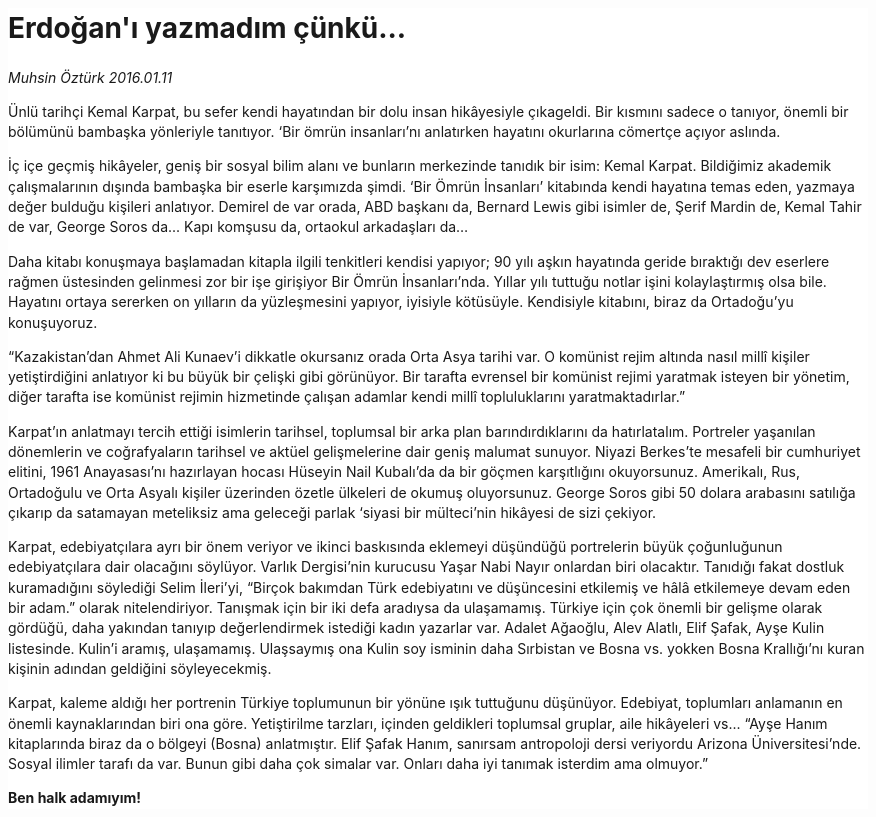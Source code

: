 # Erdoğan'ı yazmadım çünkü...

*Muhsin Öztürk 2016.01.11*

<div class="pNewsDetailMainContent ctx_content" itemprop="articleBody">
 <p>
  Ünlü tarihçi Kemal Karpat, bu sefer kendi hayatından bir dolu insan hikâyesiyle çıkageldi. Bir kısmını sadece o tanıyor, önemli bir bölümünü bambaşka yönleriyle tanıtıyor. ‘Bir ömrün insanları’nı anlatırken hayatını okurlarına cömertçe açıyor aslında.
 </p>
 <p>
  İç içe geçmiş hikâyeler, geniş bir sosyal bilim alanı ve bunların merkezinde tanıdık bir isim: Kemal Karpat. Bildiğimiz akademik çalışmalarının dışında bambaşka bir eserle karşımızda şimdi. ‘Bir Ömrün İnsanları’ kitabında kendi hayatına temas eden, yazmaya değer bulduğu kişileri anlatıyor. Demirel de var orada, ABD başkanı da, Bernard Lewis gibi isimler de, Şerif Mardin de, Kemal Tahir de var, George Soros da... Kapı komşusu da, ortaokul arkadaşları da…
 </p>
 <p>
  Daha kitabı konuşmaya başlamadan kitapla ilgili tenkitleri kendisi yapıyor; 90 yılı aşkın hayatında geride bıraktığı dev eserlere rağmen üstesinden gelinmesi zor bir işe girişiyor Bir Ömrün İnsanları’nda. Yıllar yılı tuttuğu notlar işini kolaylaştırmış olsa bile. Hayatını ortaya sererken on yılların da yüzleşmesini yapıyor, iyisiyle kötüsüyle. Kendisiyle kitabını, biraz da Ortadoğu’yu konuşuyoruz.
 </p>
 <p>
  “Kazakistan’dan Ahmet Ali Kunaev’i dikkatle okursanız orada Orta Asya tarihi var. O komünist rejim altında nasıl millî kişiler yetiştirdiğini anlatıyor ki bu büyük bir çelişki gibi görünüyor. Bir tarafta evrensel bir komünist rejimi yaratmak isteyen bir yönetim, diğer tarafta ise komünist rejimin hizmetinde çalışan adamlar kendi millî topluluklarını yaratmaktadırlar.”
 </p>
 <p>
  Karpat’ın anlatmayı tercih ettiği isimlerin tarihsel, toplumsal bir arka plan barındırdıklarını da hatırlatalım. Portreler yaşanılan dönemlerin ve coğrafyaların tarihsel ve aktüel gelişmelerine dair geniş malumat sunuyor. Niyazi Berkes’te mesafeli bir cumhuriyet elitini, 1961 Anayasası’nı hazırlayan hocası Hüseyin Nail Kubalı’da da bir göçmen karşıtlığını okuyorsunuz. Amerikalı, Rus, Ortadoğulu ve Orta Asyalı kişiler üzerinden özetle ülkeleri de okumuş oluyorsunuz. George Soros gibi 50 dolara arabasını satılığa çıkarıp da satamayan meteliksiz ama geleceği parlak ‘siyasi bir mülteci’nin hikâyesi de sizi çekiyor.
 </p>
 <p>
  Karpat, edebiyatçılara ayrı bir önem veriyor ve ikinci baskısında eklemeyi düşündüğü portrelerin büyük çoğunluğunun edebiyatçılara dair olacağını söylüyor. Varlık Dergisi’nin kurucusu Yaşar Nabi Nayır onlardan biri olacaktır. Tanıdığı fakat dostluk kuramadığını söylediği Selim İleri’yi, “Birçok bakımdan Türk edebiyatını ve düşüncesini etkilemiş ve hâlâ etkilemeye devam eden bir adam.” olarak nitelendiriyor. Tanışmak için bir iki defa aradıysa da ulaşamamış. Türkiye için çok önemli bir gelişme olarak gördüğü, daha yakından tanıyıp değerlendirmek istediği kadın yazarlar var. Adalet Ağaoğlu, Alev Alatlı, Elif Şafak, Ayşe Kulin listesinde. Kulin’i aramış, ulaşamamış. Ulaşsaymış ona Kulin soy isminin daha Sırbistan ve Bosna vs. yokken Bosna Krallığı’nı kuran kişinin adından geldiğini söyleyecekmiş.
 </p>
 <p>
  Karpat, kaleme aldığı her portrenin Türkiye toplumunun bir yönüne ışık tuttuğunu düşünüyor. Edebiyat, toplumları anlamanın en önemli kaynaklarından biri ona göre. Yetiştirilme tarzları, içinden geldikleri toplumsal gruplar, aile hikâyeleri vs... “Ayşe Hanım kitaplarında biraz da o bölgeyi (Bosna) anlatmıştır. Elif Şafak Hanım, sanırsam antropoloji dersi veriyordu Arizona Üniversitesi’nde. Sosyal ilimler tarafı da var. Bunun gibi daha çok simalar var. Onları daha iyi tanımak isterdim ama olmuyor.”
 </p>
 <p>
  <strong>
   Ben halk adamıyım!
  </strong>
 </p>